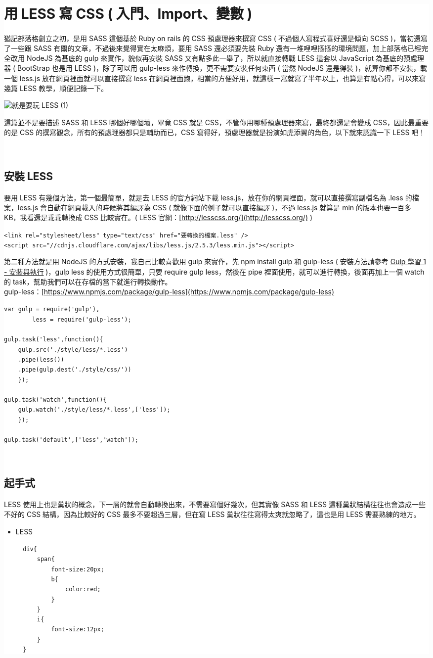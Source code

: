 # 用 LESS 寫 CSS ( 入門、Import、變數 ) 

猶記部落格創立之初，是用 SASS 這個基於 Ruby on rails 的 CSS 預處理器來撰寫 CSS ( 不過個人寫程式喜好還是傾向 SCSS )，當初還寫了一些跟 SASS 有關的文章，不過後來覺得實在太麻煩，要用 SASS 還必須要先裝 Ruby 還有一堆哩哩摳摳的環境問題，加上部落格已經完全改用 NodeJS 為基底的 gulp 來實作，貌似再安裝 SASS 又有點多此一舉了，所以就直接轉戰 LESS 這套以 JavaScript 為基底的預處理器 ( BootStrap 也是用 LESS )，除了可以用 gulp-less 來作轉換，更不需要安裝任何東西 ( 當然 NodeJS 還是得裝 )，就算你都不安裝，載一個 less.js 放在網頁裡面就可以直接撰寫 less 在網頁裡面跑，相當的方便好用，就這樣一寫就寫了半年以上，也算是有點心得，可以來寫幾篇 LESS 教學，順便記錄一下。

![就是要玩 LESS (1)](/img/articles/201601/20160104_1_02.jpg)

這篇並不是要描述 SASS 和 LESS 哪個好哪個壞，畢竟 CSS 就是 CSS，不管你用哪種預處理器來寫，最終都還是會變成 CSS，因此最重要的是 CSS 的撰寫觀念，所有的預處理器都只是輔助而已，CSS 寫得好，預處理器就是扮演如虎添翼的角色，以下就來認識一下 LESS 吧！

<br/>

## 安裝 LESS

要用 LESS 有幾個方法，第一個最簡單，就是去 LESS 的官方網站下載 less.js，放在你的網頁裡面，就可以直接撰寫副檔名為 .less 的檔案，less.js 會自動在網頁載入的時候將其編譯為 CSS ( 就像下面的例子就可以直接編譯 )，不過 less.js 就算是 min 的版本也要一百多 KB，我看還是乖乖轉換成 CSS 比較實在。( LESS 官網：[http://lesscss.org/](http://lesscss.org/) )

	<link rel="stylesheet/less" type="text/css" href="要轉換的檔案.less" />
	<script src="//cdnjs.cloudflare.com/ajax/libs/less.js/2.5.3/less.min.js"></script>

第二種方法就是用 NodeJS 的方式安裝，我自己比較喜歡用 gulp 來實作，先 npm install gulp 和 gulp-less ( 安裝方法請參考 [Gulp 學習 1 - 安裝與執行](http://www.oxxostudio.tw/articles/201503/gulp-install-webserver.html) )，gulp less 的使用方式很簡單，只要 require gulp less，然後在 pipe 裡面使用，就可以進行轉換，後面再加上一個 watch 的 task，幫助我們可以在存檔的當下就進行轉換動作。  
gulp-less：[https://www.npmjs.com/package/gulp-less](https://www.npmjs.com/package/gulp-less)

	var gulp = require('gulp'),
			less = require('gulp-less');

	gulp.task('less',function(){
		gulp.src('./style/less/*.less')
		.pipe(less())
		.pipe(gulp.dest('./style/css/'))
		});

	gulp.task('watch',function(){
		gulp.watch('./style/less/*.less',['less']);
		});

	gulp.task('default',['less','watch']);

<br/>

## 起手式

LESS 使用上也是巢狀的概念，下一層的就會自動轉換出來，不需要寫個好幾次，但其實像 SASS 和 LESS 這種巢狀結構往往也會造成一些不好的 CSS 結構，因為比較好的 CSS 最多不要超過三層，但在寫 LESS 巢狀往往寫得太爽就忽略了，這也是用 LESS 需要熟練的地方。

- LESS

		div{
			span{
				font-size:20px;
				b{
					color:red;
				}
			}
			i{
				font-size:12px;
			}
		}
